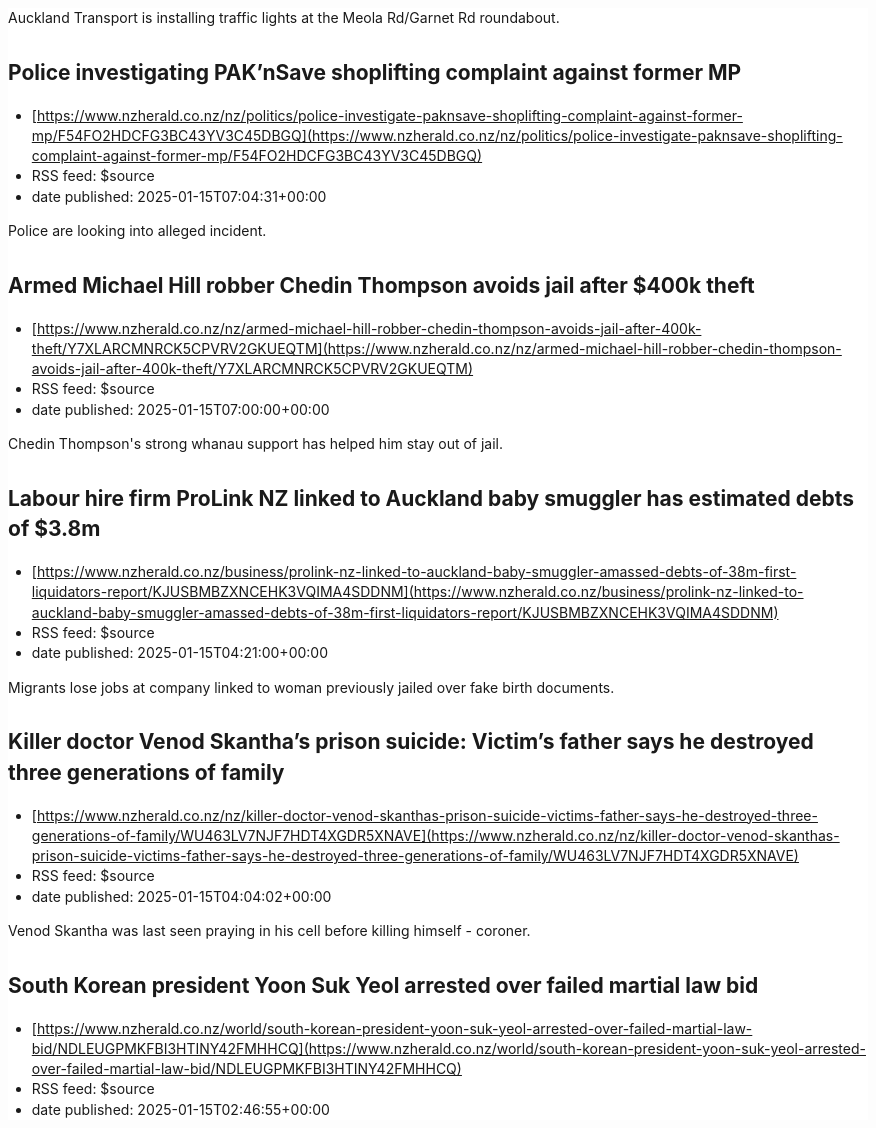 Auckland Transport is installing traffic lights at the Meola Rd/Garnet Rd roundabout.

## Police investigating PAK’nSave shoplifting complaint against former MP
 - [https://www.nzherald.co.nz/nz/politics/police-investigate-paknsave-shoplifting-complaint-against-former-mp/F54FO2HDCFG3BC43YV3C45DBGQ](https://www.nzherald.co.nz/nz/politics/police-investigate-paknsave-shoplifting-complaint-against-former-mp/F54FO2HDCFG3BC43YV3C45DBGQ)
 - RSS feed: $source
 - date published: 2025-01-15T07:04:31+00:00

Police are looking into alleged incident.

## Armed Michael Hill robber Chedin Thompson avoids jail after $400k theft
 - [https://www.nzherald.co.nz/nz/armed-michael-hill-robber-chedin-thompson-avoids-jail-after-400k-theft/Y7XLARCMNRCK5CPVRV2GKUEQTM](https://www.nzherald.co.nz/nz/armed-michael-hill-robber-chedin-thompson-avoids-jail-after-400k-theft/Y7XLARCMNRCK5CPVRV2GKUEQTM)
 - RSS feed: $source
 - date published: 2025-01-15T07:00:00+00:00

Chedin Thompson's strong whanau support has helped him stay out of jail.

## Labour hire firm ProLink NZ linked to Auckland baby smuggler has estimated debts of $3.8m
 - [https://www.nzherald.co.nz/business/prolink-nz-linked-to-auckland-baby-smuggler-amassed-debts-of-38m-first-liquidators-report/KJUSBMBZXNCEHK3VQIMA4SDDNM](https://www.nzherald.co.nz/business/prolink-nz-linked-to-auckland-baby-smuggler-amassed-debts-of-38m-first-liquidators-report/KJUSBMBZXNCEHK3VQIMA4SDDNM)
 - RSS feed: $source
 - date published: 2025-01-15T04:21:00+00:00

Migrants lose jobs at company linked to woman previously jailed over fake birth documents.

## Killer doctor Venod Skantha’s prison suicide: Victim’s father says he destroyed three generations of family
 - [https://www.nzherald.co.nz/nz/killer-doctor-venod-skanthas-prison-suicide-victims-father-says-he-destroyed-three-generations-of-family/WU463LV7NJF7HDT4XGDR5XNAVE](https://www.nzherald.co.nz/nz/killer-doctor-venod-skanthas-prison-suicide-victims-father-says-he-destroyed-three-generations-of-family/WU463LV7NJF7HDT4XGDR5XNAVE)
 - RSS feed: $source
 - date published: 2025-01-15T04:04:02+00:00

Venod Skantha was last seen praying in his cell before killing himself - coroner.

## South Korean president Yoon Suk Yeol arrested over failed martial law bid
 - [https://www.nzherald.co.nz/world/south-korean-president-yoon-suk-yeol-arrested-over-failed-martial-law-bid/NDLEUGPMKFBI3HTINY42FMHHCQ](https://www.nzherald.co.nz/world/south-korean-president-yoon-suk-yeol-arrested-over-failed-martial-law-bid/NDLEUGPMKFBI3HTINY42FMHHCQ)
 - RSS feed: $source
 - date published: 2025-01-15T02:46:55+00:00

